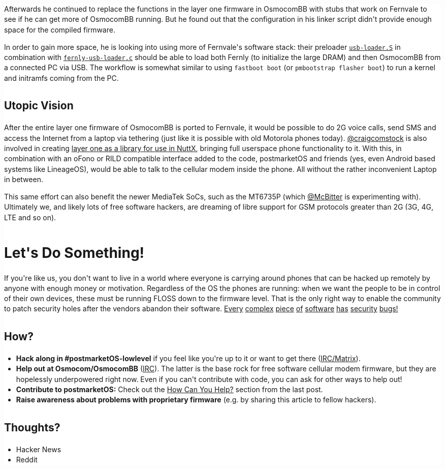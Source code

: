 Afterwards he continued to replace the functions in the layer one firmware in OsmocomBB with stubs that work on Fernvale to see if he can get more of OsmocomBB running. But he found out that the configuration in his linker script didn't provide enough space for the compiled firmware.

In order to gain more space, he is looking into using more of Fernvale's software stack: their preloader [`usb-loader.S`](https://github.com/xobs/fernly/blob/master/usb-loader.S) in combination with [`fernly-usb-loader.c`](https://github.com/xobs/fernly/blob/fb11e7f2416d45139ad301ed3e4c58e5e30e7458/fernly-usb-loader.c#L1462) should be able to load both Fernly (to initialize the large DRAM) and then OsmocomBB from a connected PC via USB. The workflow is somewhat similar to using `fastboot boot` (or `pmbootstrap flasher boot`) to run a kernel and initramfs coming from the PC.

## Utopic Vision

After the entire layer one firmware of OsmocomBB is ported to Fernvale, it would be possible to do 2G voice calls, send SMS and access the Internet from a laptop via tethering (just like it is possible with old Motorola phones today). [@craigcomstock](https://github.com/craigcomstock) is also involved in creating [layer one as a library for use in NuttX](https://osmocom.org/projects/nuttx-bb), bringing full userspace phone functionality to it. With this, in combination with an oFono or RILD compatible interface added to the code, postmarketOS and friends (yes, even Android based systems like LineageOS), would be able to talk to the cellular modem inside the phone. All without the rather inconvenient Laptop in between.

This same effort can also benefit the newer MediaTek SoCs, such as the MT6735P (which [@McBitter](https://github.com/McBitter) is experimenting with). Ultimately we, and likely lots of free software hackers, are dreaming of libre support for GSM protocols greater than 2G (3G, 4G, LTE and so on).

# Let's Do Something!
If you're like us, you don't want to live in a world where everyone is carrying around phones that can be hacked up remotely by anyone with enough money or motivation. Regardless of the OS the phones are running: when we want the people to be in control of their own devices, these must be running FLOSS down to the firmware level. That is the only right way to enable the community to patch security holes after the vendors abandon their software. [Every](https://meltdownattack.com/) [complex](https://www.bleepingcomputer.com/news/security/intel-fixes-critical-bugs-in-management-engine-its-secret-cpu-on-chip/) [piece](https://www.krackattacks.com/) [of](https://drownattack.com/)  [software](http://heartbleed.com) [has](https://dirtycow.ninja/) [security](https://en.wikipedia.org/wiki/WannaCry_ransomware_attack) [bugs!](https://duhkattack.com/)

## How?
* **Hack along in #postmarketOS-lowlevel** if you feel like you're up to it or want to get there ([IRC/Matrix](https://wiki.postmarketos.org/wiki/Matrix_and_IRC)).
* **Help out at Osmocom/OsmocomBB** ([IRC](https://osmocom.org/projects/baseband/wiki/IRC)). The latter is the base rock for free software cellular modem firmware, but they are hopelessly underpowered right now. Even if you can't contribute with code, you can ask for other ways to help out!
* **Contribute to postmarketOS:** Check out the [How Can You Help?](https://postmarketos.org/blog/2017/12/31/219-days-of-postmarketOS/#how-can-you-help) section from the last post.
* **Raise awareness about problems with proprietary firmware** (e.g. by sharing this article to fellow hackers).

## Thoughts?

* Hacker News
* Reddit
